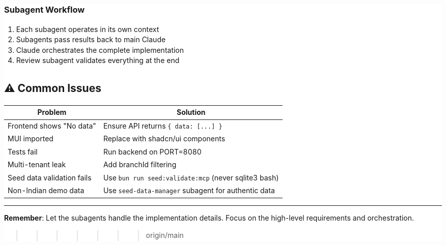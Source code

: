 ### Subagent Workflow
1. Each subagent operates in its own context
2. Subagents pass results back to main Claude
3. Claude orchestrates the complete implementation
4. Review subagent validates everything at the end

## ⚠️ Common Issues

| Problem | Solution |
|---------|----------|
| Frontend shows "No data" | Ensure API returns `{ data: [...] }` |
| MUI imported | Replace with shadcn/ui components |
| Tests fail | Run backend on PORT=8080 |
| Multi-tenant leak | Add branchId filtering |
| Seed data validation fails | Use `bun run seed:validate:mcp` (never sqlite3 bash) |
| Non-Indian demo data | Use `seed-data-manager` subagent for authentic data |

---

**Remember**: Let the subagents handle the implementation details. Focus on the high-level requirements and orchestration.
>>>>>>> origin/main
